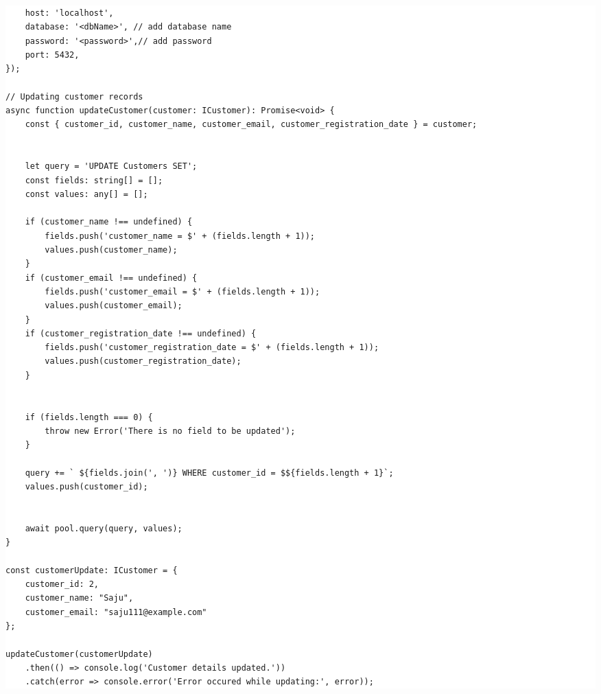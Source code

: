```
    host: 'localhost',
    database: '<dbName>', // add database name
    password: '<password>',// add password
    port: 5432,
});

// Updating customer records
async function updateCustomer(customer: ICustomer): Promise<void> {
    const { customer_id, customer_name, customer_email, customer_registration_date } = customer;

    
    let query = 'UPDATE Customers SET';
    const fields: string[] = [];
    const values: any[] = [];

    if (customer_name !== undefined) {
        fields.push('customer_name = $' + (fields.length + 1));
        values.push(customer_name);
    }
    if (customer_email !== undefined) {
        fields.push('customer_email = $' + (fields.length + 1));
        values.push(customer_email);
    }
    if (customer_registration_date !== undefined) {
        fields.push('customer_registration_date = $' + (fields.length + 1));
        values.push(customer_registration_date);
    }

    
    if (fields.length === 0) {
        throw new Error('There is no field to be updated');
    }

    query += ` ${fields.join(', ')} WHERE customer_id = $${fields.length + 1}`;
    values.push(customer_id);

   
    await pool.query(query, values);
}

const customerUpdate: ICustomer = {
    customer_id: 2,
    customer_name: "Saju",
    customer_email: "saju111@example.com"
};

updateCustomer(customerUpdate)
    .then(() => console.log('Customer details updated.'))
    .catch(error => console.error('Error occured while updating:', error));
```

